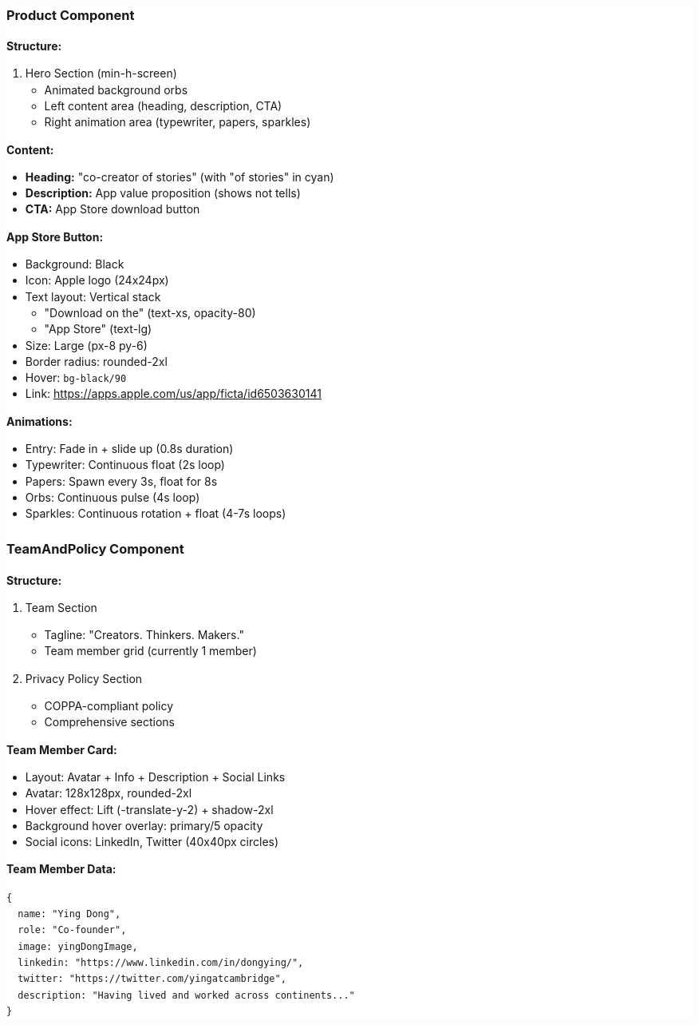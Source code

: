 ### Product Component

**Structure:**
1. Hero Section (min-h-screen)
   - Animated background orbs
   - Left content area (heading, description, CTA)
   - Right animation area (typewriter, papers, sparkles)

**Content:**
- **Heading:** "co-creator of stories" (with "of stories" in cyan)
- **Description:** App value proposition (shows not tells)
- **CTA:** App Store download button

**App Store Button:**
- Background: Black
- Icon: Apple logo (24x24px)
- Text layout: Vertical stack
  - "Download on the" (text-xs, opacity-80)
  - "App Store" (text-lg)
- Size: Large (px-8 py-6)
- Border radius: rounded-2xl
- Hover: `bg-black/90`
- Link: https://apps.apple.com/us/app/ficta/id6503630141

**Animations:**
- Entry: Fade in + slide up (0.8s duration)
- Typewriter: Continuous float (2s loop)
- Papers: Spawn every 3s, float for 8s
- Orbs: Continuous pulse (4s loop)
- Sparkles: Continuous rotation + float (4-7s loops)

### TeamAndPolicy Component

**Structure:**
1. Team Section
   - Tagline: "Creators. Thinkers. Makers."
   - Team member grid (currently 1 member)

2. Privacy Policy Section
   - COPPA-compliant policy
   - Comprehensive sections

**Team Member Card:**
- Layout: Avatar + Info + Description + Social Links
- Avatar: 128x128px, rounded-2xl
- Hover effect: Lift (-translate-y-2) + shadow-2xl
- Background hover overlay: primary/5 opacity
- Social icons: LinkedIn, Twitter (40x40px circles)

**Team Member Data:**
```tsx
{
  name: "Ying Dong",
  role: "Co-founder",
  image: yingDongImage,
  linkedin: "https://www.linkedin.com/in/dongying/",
  twitter: "https://twitter.com/yingatcambridge",
  description: "Having lived and worked across continents..."
}
```
